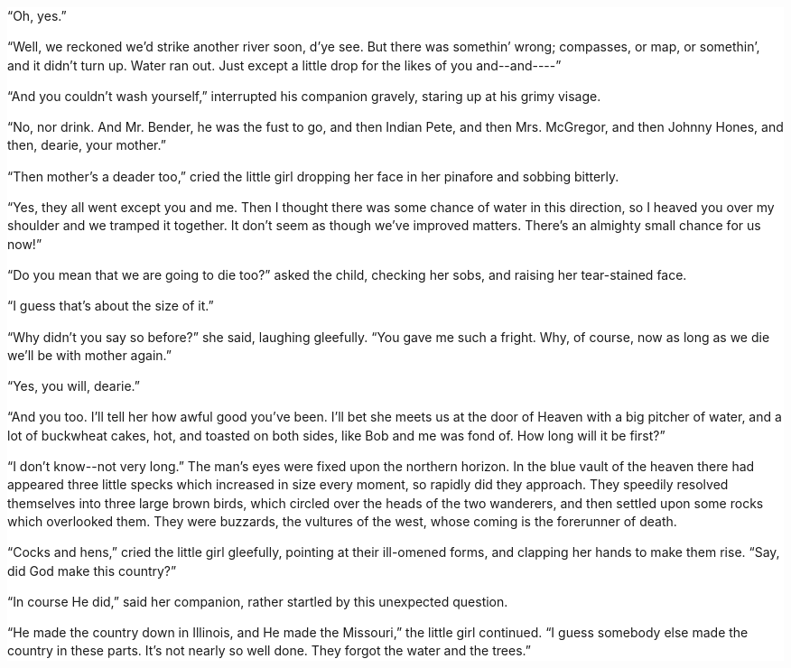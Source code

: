 “Oh, yes.”

“Well, we reckoned we’d strike another river soon, d’ye see. But there
was somethin’ wrong; compasses, or map, or somethin’, and it didn’t
turn up. Water ran out. Just except a little drop for the likes of you
and--and----”

“And you couldn’t wash yourself,” interrupted his companion gravely,
staring up at his grimy visage.

“No, nor drink. And Mr. Bender, he was the fust to go, and then Indian
Pete, and then Mrs. McGregor, and then Johnny Hones, and then, dearie,
your mother.”

“Then mother’s a deader too,” cried the little girl dropping her face in
her pinafore and sobbing bitterly.

“Yes, they all went except you and me. Then I thought there was some
chance of water in this direction, so I heaved you over my shoulder and
we tramped it together. It don’t seem as though we’ve improved matters.
There’s an almighty small chance for us now!”

“Do you mean that we are going to die too?” asked the child, checking
her sobs, and raising her tear-stained face.

“I guess that’s about the size of it.”

“Why didn’t you say so before?” she said, laughing gleefully. “You gave
me such a fright. Why, of course, now as long as we die we’ll be with
mother again.”

“Yes, you will, dearie.”

“And you too. I’ll tell her how awful good you’ve been. I’ll bet she
meets us at the door of Heaven with a big pitcher of water, and a lot
of buckwheat cakes, hot, and toasted on both sides, like Bob and me was
fond of. How long will it be first?”

“I don’t know--not very long.” The man’s eyes were fixed upon the
northern horizon. In the blue vault of the heaven there had appeared
three little specks which increased in size every moment, so rapidly did
they approach. They speedily resolved themselves into three large brown
birds, which circled over the heads of the two wanderers, and then
settled upon some rocks which overlooked them. They were buzzards, the
vultures of the west, whose coming is the forerunner of death.

“Cocks and hens,” cried the little girl gleefully, pointing at their
ill-omened forms, and clapping her hands to make them rise. “Say, did
God make this country?”

“In course He did,” said her companion, rather startled by this
unexpected question.

“He made the country down in Illinois, and He made the Missouri,” the
little girl continued. “I guess somebody else made the country in these
parts. It’s not nearly so well done. They forgot the water and the
trees.”
